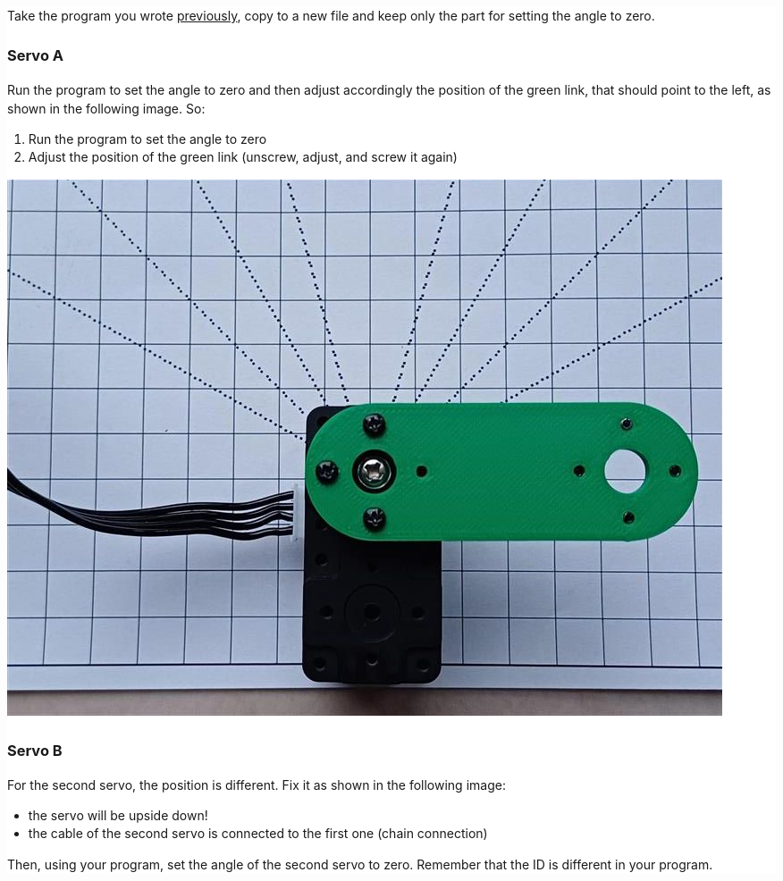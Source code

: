 Take the program you wrote [previously](https://github.com/fspacheco/robot-program/blob/main/kinematics/lab-getting-started-lynxmotion.md), copy to a new file and keep only the part for setting the angle to zero.

### Servo A
Run the program to set the angle to zero and then adjust accordingly the position of the green link, that should point to the left, as shown in the following image. So:
1. Run the program to set the angle to zero
2. Adjust the position of the green link (unscrew, adjust, and screw it again)

![](img/adjust-position-link-servo-A.jpg)

### Servo B

For the second servo, the position is different. Fix it as shown in the following image:
- the servo will be upside down!
- the cable of the second servo is connected to the first one (chain connection)

Then, using your program, set the angle of the second servo to zero. Remember that the ID is different in your program.
